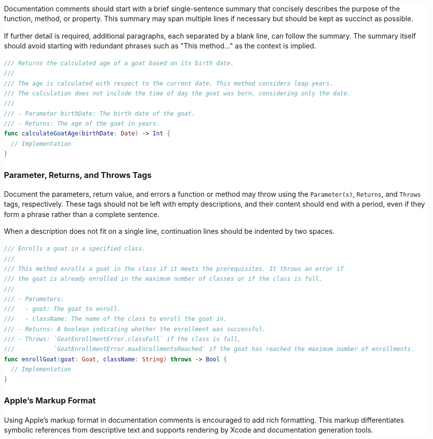 Documentation comments should start with a brief single-sentence summary that concisely describes the purpose of the function, method, or property. This summary may span multiple lines if necessary but should be kept as succinct as possible.

If further detail is required, additional paragraphs, each separated by a blank line, can follow the summary. The summary itself should avoid starting with redundant phrases such as "This method..." as the context is implied.

```swift
/// Returns the calculated age of a goat based on its birth date.
///
/// The age is calculated with respect to the current date. This method considers leap years.
/// The calculation does not include the time of day the goat was born, considering only the date.
///
/// - Parameter birthDate: The birth date of the goat.
/// - Returns: The age of the goat in years.
func calculateGoatAge(birthDate: Date) -> Int {
  // Implementation
}
```

### Parameter, Returns, and Throws Tags

Document the parameters, return value, and errors a function or method may throw using the `Parameter(s)`, `Returns`, and `Throws` tags, respectively. These tags should not be left with empty descriptions, and their content should end with a period, even if they form a phrase rather than a complete sentence.

When a description does not fit on a single line, continuation lines should be indented by two spaces.

```swift
/// Enrolls a goat in a specified class.
///
/// This method enrolls a goat in the class if it meets the prerequisites. It throws an error if
/// the goat is already enrolled in the maximum number of classes or if the class is full.
///
/// - Parameters:
///   - goat: The goat to enroll.
///   - className: The name of the class to enroll the goat in.
/// - Returns: A boolean indicating whether the enrollment was successful.
/// - Throws: `GoatEnrollmentError.classFull` if the class is full,
///           `GoatEnrollmentError.maxEnrollmentsReached` if the goat has reached the maximum number of enrollments.
func enrollGoat(goat: Goat, className: String) throws -> Bool {
  // Implementation
}
```

### Apple’s Markup Format

Using Apple’s markup format in documentation comments is encouraged to add rich formatting. This markup differentiates symbolic references from descriptive text and supports rendering by Xcode and documentation generation tools.
